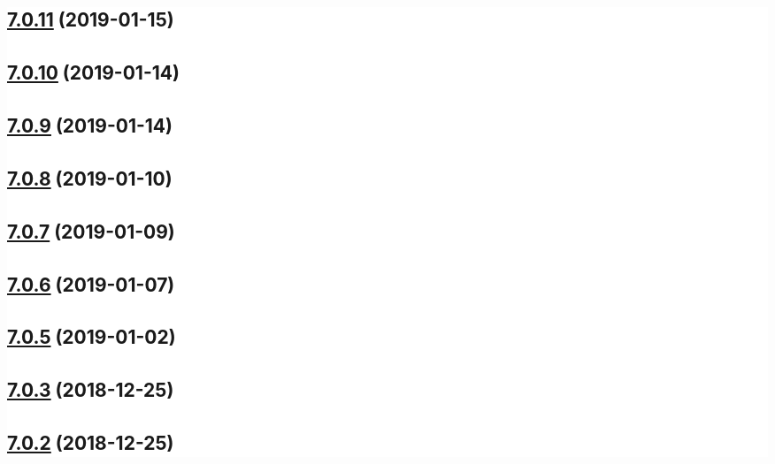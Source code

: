 

<a name="7.0.11"></a>
## [7.0.11](https://github.com/zxhfighter/measure/compare/1.3.1...7.0.11) (2019-01-15)



<a name="7.0.10"></a>
## [7.0.10](https://github.com/zxhfighter/measure/compare/1.3.1...7.0.10) (2019-01-14)



<a name="7.0.9"></a>
## [7.0.9](https://github.com/zxhfighter/measure/compare/1.3.1...7.0.9) (2019-01-14)



<a name="7.0.8"></a>
## [7.0.8](https://github.com/zxhfighter/measure/compare/1.3.1...7.0.8) (2019-01-10)



<a name="7.0.7"></a>
## [7.0.7](https://github.com/zxhfighter/measure/compare/1.3.1...7.0.7) (2019-01-09)



<a name="7.0.6"></a>
## [7.0.6](https://github.com/zxhfighter/measure/compare/1.3.1...7.0.6) (2019-01-07)



<a name="7.0.5"></a>
## [7.0.5](https://github.com/zxhfighter/measure/compare/1.3.1...7.0.5) (2019-01-02)



<a name="7.0.3"></a>
## [7.0.3](https://github.com/zxhfighter/measure/compare/1.3.1...7.0.3) (2018-12-25)



<a name="7.0.2"></a>
## [7.0.2](https://github.com/zxhfighter/measure/compare/1.3.1...7.0.2) (2018-12-25)
